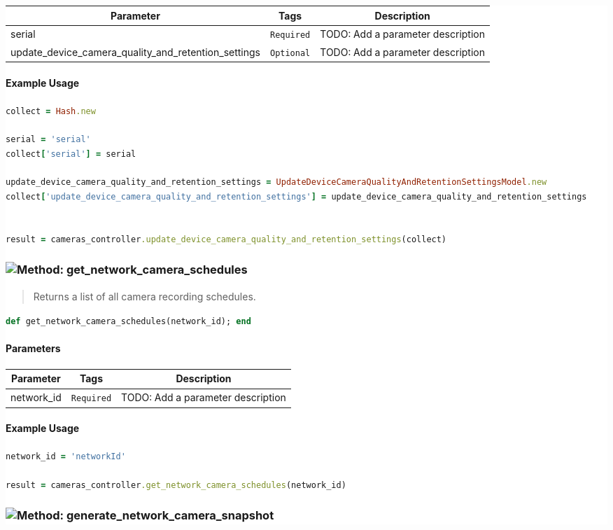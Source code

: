 | Parameter | Tags | Description |
|-----------|------|-------------|
| serial |  ``` Required ```  | TODO: Add a parameter description |
| update_device_camera_quality_and_retention_settings |  ``` Optional ```  | TODO: Add a parameter description |


#### Example Usage

```ruby
collect = Hash.new

serial = 'serial'
collect['serial'] = serial

update_device_camera_quality_and_retention_settings = UpdateDeviceCameraQualityAndRetentionSettingsModel.new
collect['update_device_camera_quality_and_retention_settings'] = update_device_camera_quality_and_retention_settings


result = cameras_controller.update_device_camera_quality_and_retention_settings(collect)

```


### <a name="get_network_camera_schedules"></a>![Method: ](https://apidocs.io/img/method.png ".CamerasController.get_network_camera_schedules") get_network_camera_schedules

> Returns a list of all camera recording schedules.


```ruby
def get_network_camera_schedules(network_id); end
```

#### Parameters

| Parameter | Tags | Description |
|-----------|------|-------------|
| network_id |  ``` Required ```  | TODO: Add a parameter description |


#### Example Usage

```ruby
network_id = 'networkId'

result = cameras_controller.get_network_camera_schedules(network_id)

```


### <a name="generate_network_camera_snapshot"></a>![Method: ](https://apidocs.io/img/method.png ".CamerasController.generate_network_camera_snapshot") generate_network_camera_snapshot
